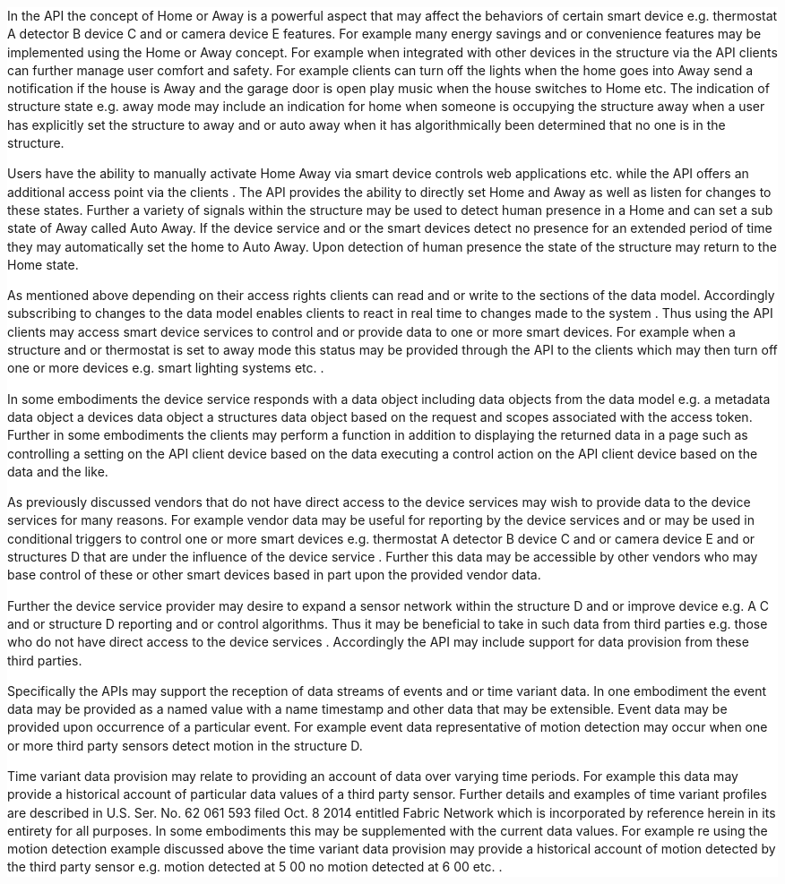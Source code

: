 In the API the concept of Home or Away is a powerful aspect that may affect the behaviors of certain smart device e.g. thermostat A detector B device C and or camera device E features. For example many energy savings and or convenience features may be implemented using the Home or Away concept. For example when integrated with other devices in the structure via the API clients can further manage user comfort and safety. For example clients can turn off the lights when the home goes into Away send a notification if the house is Away and the garage door is open play music when the house switches to Home etc. The indication of structure state e.g. away mode may include an indication for home when someone is occupying the structure away when a user has explicitly set the structure to away and or auto away when it has algorithmically been determined that no one is in the structure.

Users have the ability to manually activate Home Away via smart device controls web applications etc. while the API offers an additional access point via the clients . The API provides the ability to directly set Home and Away as well as listen for changes to these states. Further a variety of signals within the structure may be used to detect human presence in a Home and can set a sub state of Away called Auto Away. If the device service and or the smart devices detect no presence for an extended period of time they may automatically set the home to Auto Away. Upon detection of human presence the state of the structure may return to the Home state.

As mentioned above depending on their access rights clients can read and or write to the sections of the data model. Accordingly subscribing to changes to the data model enables clients to react in real time to changes made to the system . Thus using the API clients may access smart device services to control and or provide data to one or more smart devices. For example when a structure and or thermostat is set to away mode this status may be provided through the API to the clients which may then turn off one or more devices e.g. smart lighting systems etc. .

In some embodiments the device service responds with a data object including data objects from the data model e.g. a metadata data object a devices data object a structures data object based on the request and scopes associated with the access token. Further in some embodiments the clients may perform a function in addition to displaying the returned data in a page such as controlling a setting on the API client device based on the data executing a control action on the API client device based on the data and the like.

As previously discussed vendors that do not have direct access to the device services may wish to provide data to the device services for many reasons. For example vendor data may be useful for reporting by the device services and or may be used in conditional triggers to control one or more smart devices e.g. thermostat A detector B device C and or camera device E and or structures D that are under the influence of the device service . Further this data may be accessible by other vendors who may base control of these or other smart devices based in part upon the provided vendor data.

Further the device service provider may desire to expand a sensor network within the structure D and or improve device e.g. A C and or structure D reporting and or control algorithms. Thus it may be beneficial to take in such data from third parties e.g. those who do not have direct access to the device services . Accordingly the API may include support for data provision from these third parties.

Specifically the APIs may support the reception of data streams of events and or time variant data. In one embodiment the event data may be provided as a named value with a name timestamp and other data that may be extensible. Event data may be provided upon occurrence of a particular event. For example event data representative of motion detection may occur when one or more third party sensors detect motion in the structure D.

Time variant data provision may relate to providing an account of data over varying time periods. For example this data may provide a historical account of particular data values of a third party sensor. Further details and examples of time variant profiles are described in U.S. Ser. No. 62 061 593 filed Oct. 8 2014 entitled Fabric Network which is incorporated by reference herein in its entirety for all purposes. In some embodiments this may be supplemented with the current data values. For example re using the motion detection example discussed above the time variant data provision may provide a historical account of motion detected by the third party sensor e.g. motion detected at 5 00 no motion detected at 6 00 etc. .
